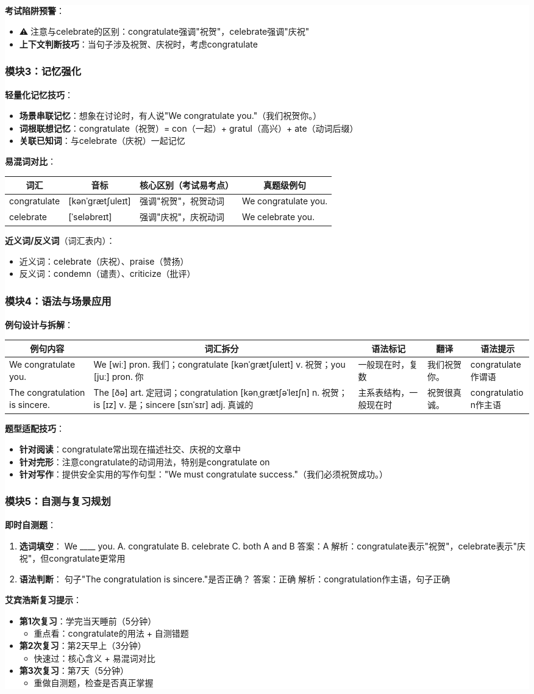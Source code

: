 **考试陷阱预警**：
- ⚠️ 注意与celebrate的区别：congratulate强调"祝贺"，celebrate强调"庆祝"
- **上下文判断技巧**：当句子涉及祝贺、庆祝时，考虑congratulate

### 模块3：记忆强化

**轻量化记忆技巧**：
- **场景串联记忆**：想象在讨论时，有人说"We congratulate you."（我们祝贺你。）
- **词根联想记忆**：congratulate（祝贺）= con（一起）+ gratul（高兴）+ ate（动词后缀）
- **关联已知词**：与celebrate（庆祝）一起记忆

**易混词对比**：

| 词汇 | 音标 | 核心区别（考试易考点） | 真题级例句 |
|------|------|-------------------------|------------|
| congratulate | [kənˈɡrætʃuleɪt] | 强调"祝贺"，祝贺动词 | We congratulate you. |
| celebrate | [ˈseləbreɪt] | 强调"庆祝"，庆祝动词 | We celebrate you. |

**近义词/反义词**（词汇表内）：
- 近义词：celebrate（庆祝）、praise（赞扬）
- 反义词：condemn（谴责）、criticize（批评）

### 模块4：语法与场景应用

**例句设计与拆解**：

| 例句内容 | 词汇拆分 | 语法标记 | 翻译 | 语法提示 |
|---------|---------|---------|------|----------|
| We congratulate you. | We [wiː] pron. 我们；congratulate [kənˈɡrætʃuleɪt] v. 祝贺；you [juː] pron. 你 | 一般现在时，复数 | 我们祝贺你。 | congratulate作谓语 |
| The congratulation is sincere. | The [ðə] art. 定冠词；congratulation [kənˌɡrætʃəˈleɪʃn] n. 祝贺；is [ɪz] v. 是；sincere [sɪnˈsɪr] adj. 真诚的 | 主系表结构，一般现在时 | 祝贺很真诚。 | congratulation作主语 |

**题型适配技巧**：
- **针对阅读**：congratulate常出现在描述社交、庆祝的文章中
- **针对完形**：注意congratulate的动词用法，特别是congratulate on
- **针对写作**：提供安全实用的写作句型："We must congratulate success."（我们必须祝贺成功。）

### 模块5：自测与复习规划

**即时自测题**：

1. **选词填空**：
   We ____ you.
   A. congratulate  B. celebrate  C. both A and B
   答案：A
   解析：congratulate表示"祝贺"，celebrate表示"庆祝"，但congratulate更常用

2. **语法判断**：
   句子"The congratulation is sincere."是否正确？
   答案：正确
   解析：congratulation作主语，句子正确

**艾宾浩斯复习提示**：
- **第1次复习**：学完当天睡前（5分钟）
  - 重点看：congratulate的用法 + 自测错题
- **第2次复习**：第2天早上（3分钟）
  - 快速过：核心含义 + 易混词对比
- **第3次复习**：第7天（5分钟）
  - 重做自测题，检查是否真正掌握
